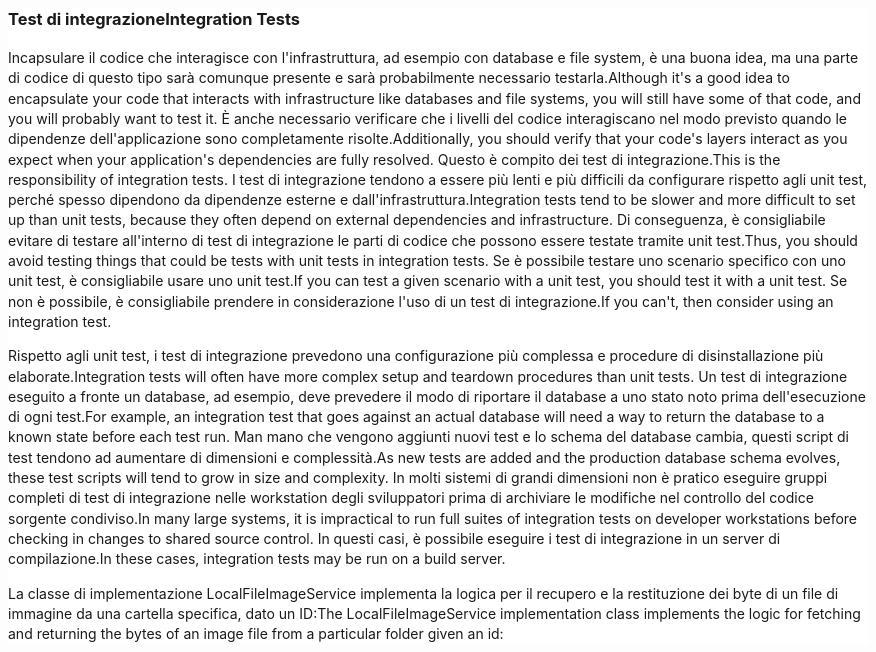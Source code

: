 ### <a name="integration-tests"></a><span data-ttu-id="2f52a-128">Test di integrazione</span><span class="sxs-lookup"><span data-stu-id="2f52a-128">Integration Tests</span></span>

<span data-ttu-id="2f52a-129">Incapsulare il codice che interagisce con l'infrastruttura, ad esempio con database e file system, è una buona idea, ma una parte di codice di questo tipo sarà comunque presente e sarà probabilmente necessario testarla.</span><span class="sxs-lookup"><span data-stu-id="2f52a-129">Although it's a good idea to encapsulate your code that interacts with infrastructure like databases and file systems, you will still have some of that code, and you will probably want to test it.</span></span> <span data-ttu-id="2f52a-130">È anche necessario verificare che i livelli del codice interagiscano nel modo previsto quando le dipendenze dell'applicazione sono completamente risolte.</span><span class="sxs-lookup"><span data-stu-id="2f52a-130">Additionally, you should verify that your code's layers interact as you expect when your application's dependencies are fully resolved.</span></span> <span data-ttu-id="2f52a-131">Questo è compito dei test di integrazione.</span><span class="sxs-lookup"><span data-stu-id="2f52a-131">This is the responsibility of integration tests.</span></span> <span data-ttu-id="2f52a-132">I test di integrazione tendono a essere più lenti e più difficili da configurare rispetto agli unit test, perché spesso dipendono da dipendenze esterne e dall'infrastruttura.</span><span class="sxs-lookup"><span data-stu-id="2f52a-132">Integration tests tend to be slower and more difficult to set up than unit tests, because they often depend on external dependencies and infrastructure.</span></span> <span data-ttu-id="2f52a-133">Di conseguenza, è consigliabile evitare di testare all'interno di test di integrazione le parti di codice che possono essere testate tramite unit test.</span><span class="sxs-lookup"><span data-stu-id="2f52a-133">Thus, you should avoid testing things that could be tests with unit tests in integration tests.</span></span> <span data-ttu-id="2f52a-134">Se è possibile testare uno scenario specifico con uno unit test, è consigliabile usare uno unit test.</span><span class="sxs-lookup"><span data-stu-id="2f52a-134">If you can test a given scenario with a unit test, you should test it with a unit test.</span></span> <span data-ttu-id="2f52a-135">Se non è possibile, è consigliabile prendere in considerazione l'uso di un test di integrazione.</span><span class="sxs-lookup"><span data-stu-id="2f52a-135">If you can't, then consider using an integration test.</span></span>

<span data-ttu-id="2f52a-136">Rispetto agli unit test, i test di integrazione prevedono una configurazione più complessa e procedure di disinstallazione più elaborate.</span><span class="sxs-lookup"><span data-stu-id="2f52a-136">Integration tests will often have more complex setup and teardown procedures than unit tests.</span></span> <span data-ttu-id="2f52a-137">Un test di integrazione eseguito a fronte un database, ad esempio, deve prevedere il modo di riportare il database a uno stato noto prima dell'esecuzione di ogni test.</span><span class="sxs-lookup"><span data-stu-id="2f52a-137">For example, an integration test that goes against an actual database will need a way to return the database to a known state before each test run.</span></span> <span data-ttu-id="2f52a-138">Man mano che vengono aggiunti nuovi test e lo schema del database cambia, questi script di test tendono ad aumentare di dimensioni e complessità.</span><span class="sxs-lookup"><span data-stu-id="2f52a-138">As new tests are added and the production database schema evolves, these test scripts will tend to grow in size and complexity.</span></span> <span data-ttu-id="2f52a-139">In molti sistemi di grandi dimensioni non è pratico eseguire gruppi completi di test di integrazione nelle workstation degli sviluppatori prima di archiviare le modifiche nel controllo del codice sorgente condiviso.</span><span class="sxs-lookup"><span data-stu-id="2f52a-139">In many large systems, it is impractical to run full suites of integration tests on developer workstations before checking in changes to shared source control.</span></span> <span data-ttu-id="2f52a-140">In questi casi, è possibile eseguire i test di integrazione in un server di compilazione.</span><span class="sxs-lookup"><span data-stu-id="2f52a-140">In these cases, integration tests may be run on a build server.</span></span>

<span data-ttu-id="2f52a-141">La classe di implementazione LocalFileImageService implementa la logica per il recupero e la restituzione dei byte di un file di immagine da una cartella specifica, dato un ID:</span><span class="sxs-lookup"><span data-stu-id="2f52a-141">The LocalFileImageService implementation class implements the logic for fetching and returning the bytes of an image file from a particular folder given an id:</span></span>
